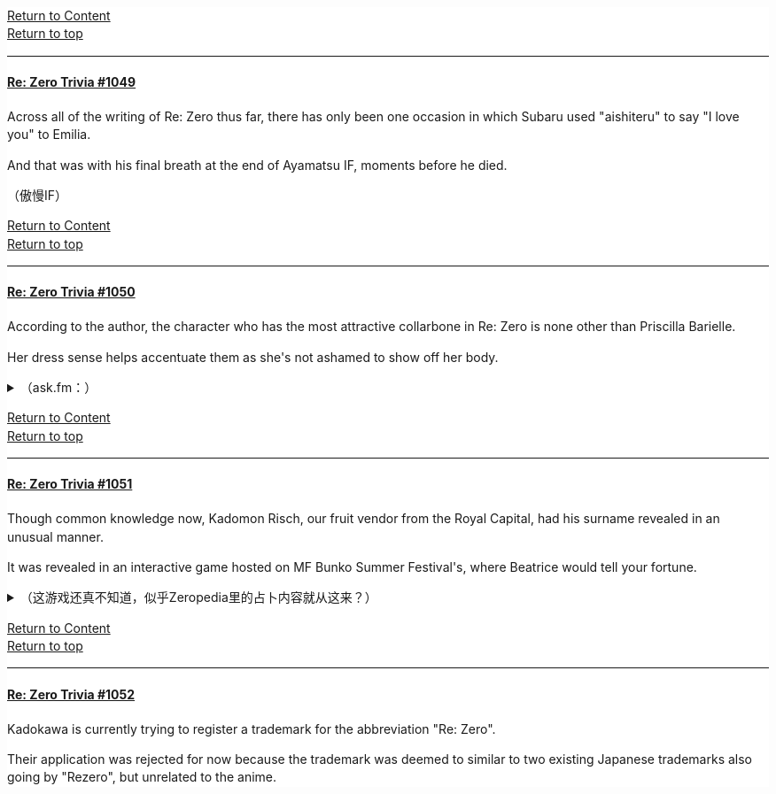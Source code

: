 [Return to Content](#Content)<br/>
[Return to top](#crystals-trivias---from-1001)

---

#### [Re: Zero Trivia #1049](https://twitter.com/LoremIpsumVerb/status/1799876275139715257)

Across all of the writing of Re: Zero thus far, there has only been one occasion in which Subaru used "aishiteru" to say "I love you" to Emilia.

And that was with his final breath at the end of Ayamatsu IF, moments before he died.

（傲慢IF）

[Return to Content](#Content)<br/>
[Return to top](#crystals-trivias---from-1001)

---

#### [Re: Zero Trivia #1050](https://twitter.com/LoremIpsumVerb/status/1802309932898746486)

According to the author, the character who has the most attractive collarbone in Re: Zero is none other than Priscilla Barielle.

Her dress sense helps accentuate them as she's not ashamed to show off her body.

<details><summary>（ask.fm：）</summary></details>

[Return to Content](#Content)<br/>
[Return to top](#crystals-trivias---from-1001)

---

#### [Re: Zero Trivia #1051](https://twitter.com/LoremIpsumVerb/status/1806030829073633308)

Though common knowledge now, Kadomon Risch, our fruit vendor from the Royal Capital, had his surname revealed in an unusual manner.

It was revealed in an interactive game hosted on MF Bunko Summer Festival's, where Beatrice would tell your fortune.

<details><summary>（这游戏还真不知道，似乎Zeropedia里的占卜内容就从这来？）</summary></details>

[Return to Content](#Content)<br/>
[Return to top](#crystals-trivias---from-1001)

---

#### [Re: Zero Trivia #1052](https://twitter.com/LoremIpsumVerb/status/1811859662557298837)

Kadokawa is currently trying to register a trademark for the abbreviation "Re: Zero".

Their application was rejected for now because the trademark was deemed to similar to two existing Japanese trademarks also going by "Rezero", but unrelated to the anime.
